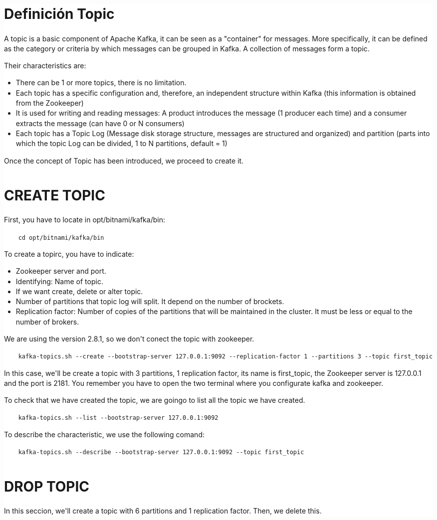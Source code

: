 # **Definición Topic**

A topic is a basic component of Apache Kafka, it can be seen as a "container" for messages. More specifically, it can be defined as the category or criteria by which messages can be grouped in Kafka. A collection of messages form a topic.

Their characteristics are:

- There can be 1 or more topics, there is no limitation.
- Each topic has a specific configuration and, therefore, an independent structure within Kafka (this information is obtained from the Zookeeper)
- It is used for writing and reading messages: A product introduces the message (1 producer each time) and a consumer extracts the message (can have 0 or N consumers)
- Each topic has a Topic Log (Message disk storage structure, messages are structured and organized) and partition (parts into which the topic Log can be divided, 1 to N partitions, default = 1)

Once the concept of Topic has been introduced, we proceed to create it.

# **CREATE TOPIC**

First, you have to locate in opt/bitnami/kafka/bin:

        cd opt/bitnami/kafka/bin

To create a topirc, you have to indicate:

- Zookeeper server and port.
- Identifying: Name of topic.
- If we want create, delete or alter topic.
- Number of partitions that topic log will split. It depend on the number of brockets.
- Replication factor: Number of copies of the partitions that will be maintained in the cluster. It must be less or equal to the number of brokers.

We are using the version 2.8.1, so we don't conect the topic with zookeeper.

        kafka-topics.sh --create --bootstrap-server 127.0.0.1:9092 --replication-factor 1 --partitions 3 --topic first_topic

In this case, we'll be create a topic with 3 partitions, 1 replication factor, its name is first_topic, the Zookeeper server is 127.0.0.1 and the port is 2181. You remember you have to open the two terminal where you configurate kafka and zookeeper.

To check that we have created the topic, we are goingo to list all the topic we have created. 

        kafka-topics.sh --list --bootstrap-server 127.0.0.1:9092

To describe the characteristic, we use the following comand:

        kafka-topics.sh --describe --bootstrap-server 127.0.0.1:9092 --topic first_topic 

# **DROP TOPIC**

In this seccion, we'll create a topic with 6 partitions and 1 replication factor. Then, we delete this.
